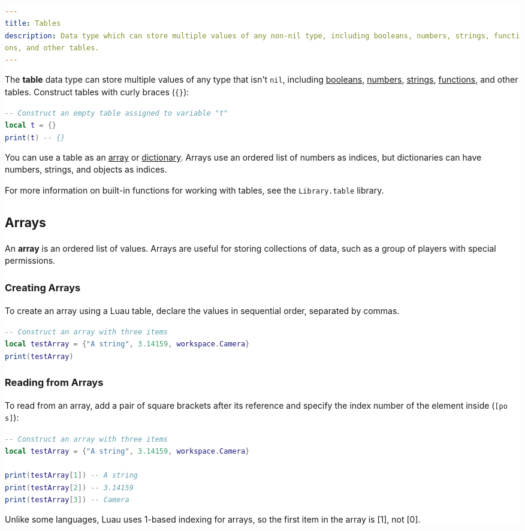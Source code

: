 ```yaml
---
title: Tables
description: Data type which can store multiple values of any non-nil type, including booleans, numbers, strings, functions, and other tables.
---
```


The **table** data type can store multiple values of any type that isn't `nil`, including [booleans](./booleans.md), [numbers](./numbers.md), [strings](./strings.md), [functions](./functions.md), and other tables. Construct tables with curly braces (`{}`):

```lua
-- Construct an empty table assigned to variable "t"
local t = {}
print(t) -- {}
```

You can use a table as an [array](#arrays) or [dictionary](#dictionaries). Arrays use an ordered list of numbers as indices, but dictionaries can have numbers, strings, and objects as indices.

For more information on built-in functions for working with tables, see the `Library.table` library.

## Arrays

An **array** is an ordered list of values. Arrays are useful for storing collections of data, such as a group of players with special permissions.

### Creating Arrays

To create an array using a Luau table, declare the values in sequential order, separated by commas.

```lua
-- Construct an array with three items
local testArray = {"A string", 3.14159, workspace.Camera}
print(testArray)
```

### Reading from Arrays

To read from an array, add a pair of square brackets after its reference and specify the index number of the element inside (`[pos]`):

```lua
-- Construct an array with three items
local testArray = {"A string", 3.14159, workspace.Camera}

print(testArray[1]) -- A string
print(testArray[2]) -- 3.14159
print(testArray[3]) -- Camera
```

<Alert severity="warning">
Unlike some languages, Luau uses 1-based indexing for arrays, so the first item in the array is <InlineCode>[1]</InlineCode>, not <InlineCode>[0]</InlineCode>.
</Alert>
